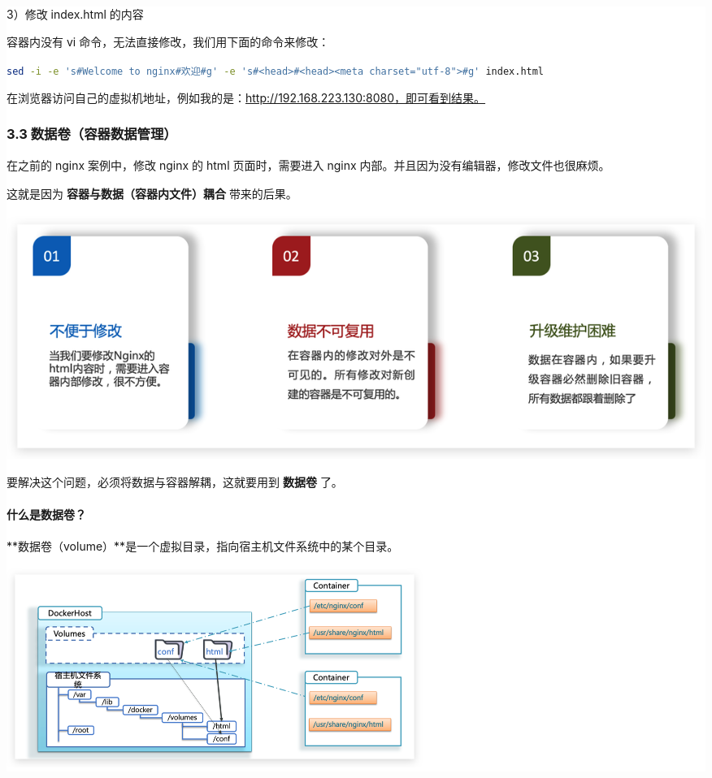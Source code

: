 3）修改 index.html 的内容

容器内没有 vi 命令，无法直接修改，我们用下面的命令来修改：

```sh
sed -i -e 's#Welcome to nginx#欢迎#g' -e 's#<head>#<head><meta charset="utf-8">#g' index.html
```

在浏览器访问自己的虚拟机地址，例如我的是：http://192.168.223.130:8080，即可看到结果。

### 3.3 数据卷（容器数据管理）

在之前的 nginx 案例中，修改 nginx 的 html 页面时，需要进入 nginx 内部。并且因为没有编辑器，修改文件也很麻烦。

这就是因为 **容器与数据（容器内文件）耦合** 带来的后果。

![image-20210731172440275](./【Java开发笔记】Docker.assets/yob30u.png)

要解决这个问题，必须将数据与容器解耦，这就要用到 **数据卷** 了。

#### 什么是数据卷？

**数据卷（volume）**是一个虚拟目录，指向宿主机文件系统中的某个目录。

<img src="./【Java开发笔记】Docker.assets/3m5dyi.png" alt="image-20210731173541846" style="zoom:50%;" />
